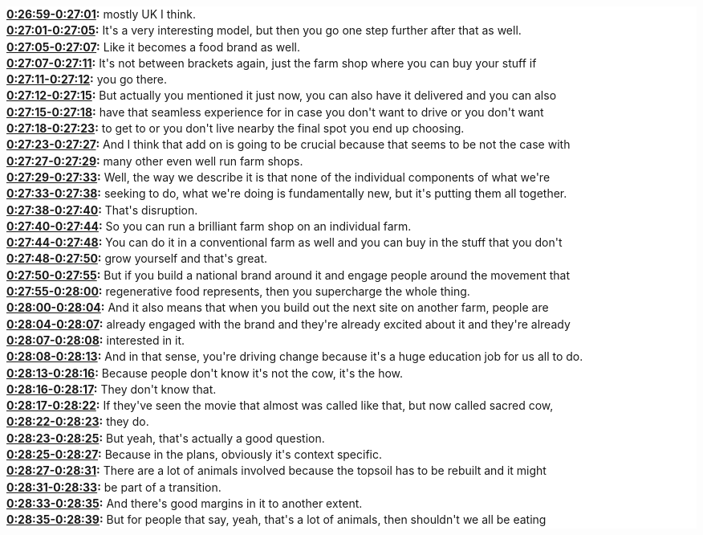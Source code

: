 **[0:26:59-0:27:01](https://investinginregenerativeagriculture.com/mark-drewell#t=0:26:59):**  mostly UK I think.  
**[0:27:01-0:27:05](https://investinginregenerativeagriculture.com/mark-drewell#t=0:27:01):**  It's a very interesting model, but then you go one step further after that as well.  
**[0:27:05-0:27:07](https://investinginregenerativeagriculture.com/mark-drewell#t=0:27:05):**  Like it becomes a food brand as well.  
**[0:27:07-0:27:11](https://investinginregenerativeagriculture.com/mark-drewell#t=0:27:07):**  It's not between brackets again, just the farm shop where you can buy your stuff if  
**[0:27:11-0:27:12](https://investinginregenerativeagriculture.com/mark-drewell#t=0:27:11):**  you go there.  
**[0:27:12-0:27:15](https://investinginregenerativeagriculture.com/mark-drewell#t=0:27:12):**  But actually you mentioned it just now, you can also have it delivered and you can also  
**[0:27:15-0:27:18](https://investinginregenerativeagriculture.com/mark-drewell#t=0:27:15):**  have that seamless experience for in case you don't want to drive or you don't want  
**[0:27:18-0:27:23](https://investinginregenerativeagriculture.com/mark-drewell#t=0:27:18):**  to get to or you don't live nearby the final spot you end up choosing.  
**[0:27:23-0:27:27](https://investinginregenerativeagriculture.com/mark-drewell#t=0:27:23):**  And I think that add on is going to be crucial because that seems to be not the case with  
**[0:27:27-0:27:29](https://investinginregenerativeagriculture.com/mark-drewell#t=0:27:27):**  many other even well run farm shops.  
**[0:27:29-0:27:33](https://investinginregenerativeagriculture.com/mark-drewell#t=0:27:29):**  Well, the way we describe it is that none of the individual components of what we're  
**[0:27:33-0:27:38](https://investinginregenerativeagriculture.com/mark-drewell#t=0:27:33):**  seeking to do, what we're doing is fundamentally new, but it's putting them all together.  
**[0:27:38-0:27:40](https://investinginregenerativeagriculture.com/mark-drewell#t=0:27:38):**  That's disruption.  
**[0:27:40-0:27:44](https://investinginregenerativeagriculture.com/mark-drewell#t=0:27:40):**  So you can run a brilliant farm shop on an individual farm.  
**[0:27:44-0:27:48](https://investinginregenerativeagriculture.com/mark-drewell#t=0:27:44):**  You can do it in a conventional farm as well and you can buy in the stuff that you don't  
**[0:27:48-0:27:50](https://investinginregenerativeagriculture.com/mark-drewell#t=0:27:48):**  grow yourself and that's great.  
**[0:27:50-0:27:55](https://investinginregenerativeagriculture.com/mark-drewell#t=0:27:50):**  But if you build a national brand around it and engage people around the movement that  
**[0:27:55-0:28:00](https://investinginregenerativeagriculture.com/mark-drewell#t=0:27:55):**  regenerative food represents, then you supercharge the whole thing.  
**[0:28:00-0:28:04](https://investinginregenerativeagriculture.com/mark-drewell#t=0:28:00):**  And it also means that when you build out the next site on another farm, people are  
**[0:28:04-0:28:07](https://investinginregenerativeagriculture.com/mark-drewell#t=0:28:04):**  already engaged with the brand and they're already excited about it and they're already  
**[0:28:07-0:28:08](https://investinginregenerativeagriculture.com/mark-drewell#t=0:28:07):**  interested in it.  
**[0:28:08-0:28:13](https://investinginregenerativeagriculture.com/mark-drewell#t=0:28:08):**  And in that sense, you're driving change because it's a huge education job for us all to do.  
**[0:28:13-0:28:16](https://investinginregenerativeagriculture.com/mark-drewell#t=0:28:13):**  Because people don't know it's not the cow, it's the how.  
**[0:28:16-0:28:17](https://investinginregenerativeagriculture.com/mark-drewell#t=0:28:16):**  They don't know that.  
**[0:28:17-0:28:22](https://investinginregenerativeagriculture.com/mark-drewell#t=0:28:17):**  If they've seen the movie that almost was called like that, but now called sacred cow,  
**[0:28:22-0:28:23](https://investinginregenerativeagriculture.com/mark-drewell#t=0:28:22):**  they do.  
**[0:28:23-0:28:25](https://investinginregenerativeagriculture.com/mark-drewell#t=0:28:23):**  But yeah, that's actually a good question.  
**[0:28:25-0:28:27](https://investinginregenerativeagriculture.com/mark-drewell#t=0:28:25):**  Because in the plans, obviously it's context specific.  
**[0:28:27-0:28:31](https://investinginregenerativeagriculture.com/mark-drewell#t=0:28:27):**  There are a lot of animals involved because the topsoil has to be rebuilt and it might  
**[0:28:31-0:28:33](https://investinginregenerativeagriculture.com/mark-drewell#t=0:28:31):**  be part of a transition.  
**[0:28:33-0:28:35](https://investinginregenerativeagriculture.com/mark-drewell#t=0:28:33):**  And there's good margins in it to another extent.  
**[0:28:35-0:28:39](https://investinginregenerativeagriculture.com/mark-drewell#t=0:28:35):**  But for people that say, yeah, that's a lot of animals, then shouldn't we all be eating  